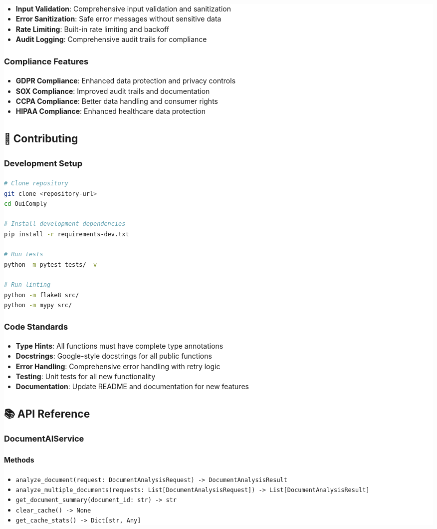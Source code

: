 - **Input Validation**: Comprehensive input validation and sanitization
- **Error Sanitization**: Safe error messages without sensitive data
- **Rate Limiting**: Built-in rate limiting and backoff
- **Audit Logging**: Comprehensive audit trails for compliance

### Compliance Features

- **GDPR Compliance**: Enhanced data protection and privacy controls
- **SOX Compliance**: Improved audit trails and documentation
- **CCPA Compliance**: Better data handling and consumer rights
- **HIPAA Compliance**: Enhanced healthcare data protection

## 🤝 Contributing

### Development Setup

```bash
# Clone repository
git clone <repository-url>
cd OuiComply

# Install development dependencies
pip install -r requirements-dev.txt

# Run tests
python -m pytest tests/ -v

# Run linting
python -m flake8 src/
python -m mypy src/
```

### Code Standards

- **Type Hints**: All functions must have complete type annotations
- **Docstrings**: Google-style docstrings for all public functions
- **Error Handling**: Comprehensive error handling with retry logic
- **Testing**: Unit tests for all new functionality
- **Documentation**: Update README and documentation for new features

## 📚 API Reference

### DocumentAIService

#### Methods

- `analyze_document(request: DocumentAnalysisRequest) -> DocumentAnalysisResult`
- `analyze_multiple_documents(requests: List[DocumentAnalysisRequest]) -> List[DocumentAnalysisResult]`
- `get_document_summary(document_id: str) -> str`
- `clear_cache() -> None`
- `get_cache_stats() -> Dict[str, Any]`
